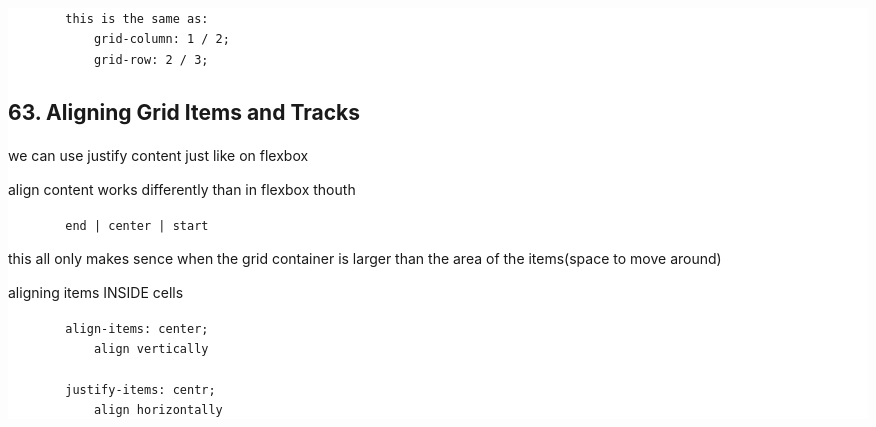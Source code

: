             this is the same as:
                grid-column: 1 / 2;
    			grid-row: 2 / 3;

## 63. Aligning Grid Items and Tracks

we can use justify content just like on flexbox

align content works differently than in flexbox thouth

            end | center | start

this all only makes sence when the grid container is larger than the area of the items(space to move around)

aligning items INSIDE cells

            align-items: center;
                align vertically

            justify-items: centr;
                align horizontally

